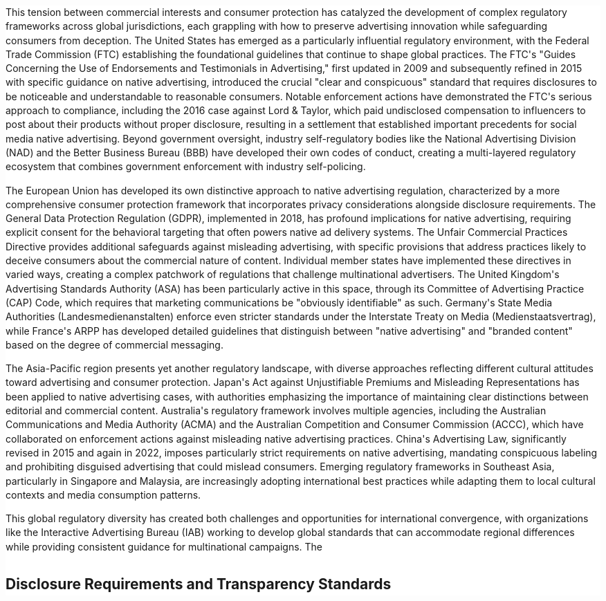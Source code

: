 This tension between commercial interests and consumer protection has catalyzed the development of complex regulatory frameworks across global jurisdictions, each grappling with how to preserve advertising innovation while safeguarding consumers from deception. The United States has emerged as a particularly influential regulatory environment, with the Federal Trade Commission (FTC) establishing the foundational guidelines that continue to shape global practices. The FTC's "Guides Concerning the Use of Endorsements and Testimonials in Advertising," first updated in 2009 and subsequently refined in 2015 with specific guidance on native advertising, introduced the crucial "clear and conspicuous" standard that requires disclosures to be noticeable and understandable to reasonable consumers. Notable enforcement actions have demonstrated the FTC's serious approach to compliance, including the 2016 case against Lord & Taylor, which paid undisclosed compensation to influencers to post about their products without proper disclosure, resulting in a settlement that established important precedents for social media native advertising. Beyond government oversight, industry self-regulatory bodies like the National Advertising Division (NAD) and the Better Business Bureau (BBB) have developed their own codes of conduct, creating a multi-layered regulatory ecosystem that combines government enforcement with industry self-policing.

The European Union has developed its own distinctive approach to native advertising regulation, characterized by a more comprehensive consumer protection framework that incorporates privacy considerations alongside disclosure requirements. The General Data Protection Regulation (GDPR), implemented in 2018, has profound implications for native advertising, requiring explicit consent for the behavioral targeting that often powers native ad delivery systems. The Unfair Commercial Practices Directive provides additional safeguards against misleading advertising, with specific provisions that address practices likely to deceive consumers about the commercial nature of content. Individual member states have implemented these directives in varied ways, creating a complex patchwork of regulations that challenge multinational advertisers. The United Kingdom's Advertising Standards Authority (ASA) has been particularly active in this space, through its Committee of Advertising Practice (CAP) Code, which requires that marketing communications be "obviously identifiable" as such. Germany's State Media Authorities (Landesmedienanstalten) enforce even stricter standards under the Interstate Treaty on Media (Medienstaatsvertrag), while France's ARPP has developed detailed guidelines that distinguish between "native advertising" and "branded content" based on the degree of commercial messaging.

The Asia-Pacific region presents yet another regulatory landscape, with diverse approaches reflecting different cultural attitudes toward advertising and consumer protection. Japan's Act against Unjustifiable Premiums and Misleading Representations has been applied to native advertising cases, with authorities emphasizing the importance of maintaining clear distinctions between editorial and commercial content. Australia's regulatory framework involves multiple agencies, including the Australian Communications and Media Authority (ACMA) and the Australian Competition and Consumer Commission (ACCC), which have collaborated on enforcement actions against misleading native advertising practices. China's Advertising Law, significantly revised in 2015 and again in 2022, imposes particularly strict requirements on native advertising, mandating conspicuous labeling and prohibiting disguised advertising that could mislead consumers. Emerging regulatory frameworks in Southeast Asia, particularly in Singapore and Malaysia, are increasingly adopting international best practices while adapting them to local cultural contexts and media consumption patterns.

This global regulatory diversity has created both challenges and opportunities for international convergence, with organizations like the Interactive Advertising Bureau (IAB) working to develop global standards that can accommodate regional differences while providing consistent guidance for multinational campaigns. The

## Disclosure Requirements and Transparency Standards
